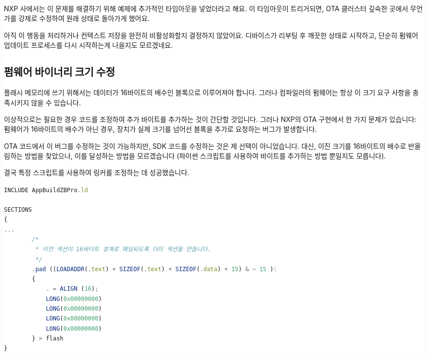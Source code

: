 NXP 사에서는 이 문제를 해결하기 위해 예제에 추가적인 타임아웃을 넣었더라고 해요. 이 타임아웃이 트리거되면, OTA 클러스터 깊숙한 곳에서 무언가를 강제로 수정하여 원래 상태로 돌아가게 했어요.

아직 이 행동을 처리하거나 컨텍스트 저장을 완전히 비활성화할지 결정하지 않았어요. 디바이스가 리부팅 후 깨끗한 상태로 시작하고, 단순히 펌웨어 업데이트 프로세스를 다시 시작하는게 나을지도 모르겠네요.



<ins class="adsbygoogle"
     style="display:block"
     data-ad-client="ca-pub-4877378276818686"
     data-ad-slot="1107185301"
     data-ad-format="auto"
     data-full-width-responsive="true"></ins>

<script>
     (adsbygoogle = window.adsbygoogle || []).push({});
</script>

## 펌웨어 바이너리 크기 수정

플래시 메모리에 쓰기 위해서는 데이터가 16바이트의 배수인 블록으로 이루어져야 합니다. 그러나 컴파일러의 펌웨어는 항상 이 크기 요구 사항을 충족시키지 않을 수 있습니다.

이상적으로는 필요한 경우 코드를 조정하여 추가 바이트를 추가하는 것이 간단할 것입니다. 그러나 NXP의 OTA 구현에서 한 가지 문제가 있습니다: 펌웨어가 16바이트의 배수가 아닌 경우, 장치가 실제 크기를 넘어선 블록을 추가로 요청하는 버그가 발생합니다.

OTA 코드에서 이 버그를 수정하는 것이 가능하지만, SDK 코드를 수정하는 것은 제 선택이 아니었습니다. 대신, 이진 크기를 16바이트의 배수로 반올림하는 방법을 찾았으나, 이를 달성하는 방법을 모르겠습니다 (파이썬 스크립트를 사용하여 바이트를 추가하는 방법 뿐일지도 모릅니다).



<ins class="adsbygoogle"
     style="display:block"
     data-ad-client="ca-pub-4877378276818686"
     data-ad-slot="1107185301"
     data-ad-format="auto"
     data-full-width-responsive="true"></ins>

<script>
     (adsbygoogle = window.adsbygoogle || []).push({});
</script>

결국 특정 스크립트를 사용하여 링커를 조정하는 데 성공했습니다.

```js
INCLUDE AppBuildZBPro.ld

SECTIONS
{
...
        /*
         * 이전 섹션이 16바이트 경계로 패딩되도록 더미 섹션을 만듭니다.
         */
        .pad ((LOADADDR(.text) + SIZEOF(.text) + SIZEOF(.data) + 15) & ~ 15 ):
        {
            . = ALIGN (16);
            LONG(0x00000000)
            LONG(0x00000000)
            LONG(0x00000000)
            LONG(0x00000000)
        } > flash
}
```
